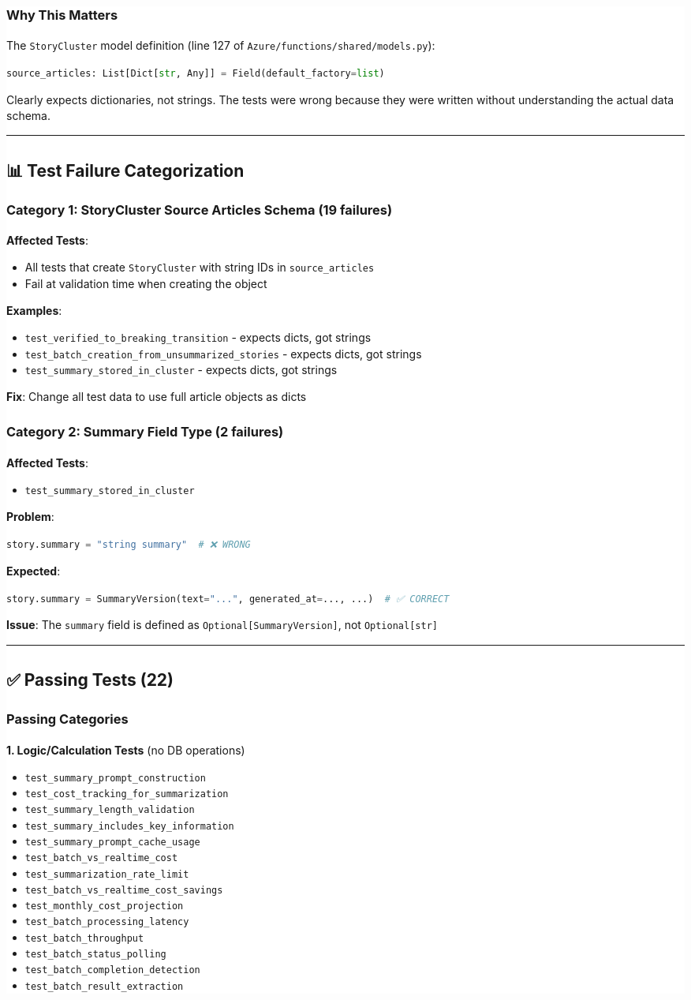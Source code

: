 ### Why This Matters

The `StoryCluster` model definition (line 127 of `Azure/functions/shared/models.py`):
```python
source_articles: List[Dict[str, Any]] = Field(default_factory=list)
```

Clearly expects dictionaries, not strings. The tests were wrong because they were written without understanding the actual data schema.

---

## 📊 Test Failure Categorization

### Category 1: StoryCluster Source Articles Schema (19 failures)

**Affected Tests**:
- All tests that create `StoryCluster` with string IDs in `source_articles`
- Fail at validation time when creating the object

**Examples**:
- `test_verified_to_breaking_transition` - expects dicts, got strings
- `test_batch_creation_from_unsummarized_stories` - expects dicts, got strings
- `test_summary_stored_in_cluster` - expects dicts, got strings

**Fix**: Change all test data to use full article objects as dicts

### Category 2: Summary Field Type (2 failures)

**Affected Tests**:
- `test_summary_stored_in_cluster`

**Problem**: 
```python
story.summary = "string summary"  # ❌ WRONG
```

**Expected**: 
```python
story.summary = SummaryVersion(text="...", generated_at=..., ...)  # ✅ CORRECT
```

**Issue**: The `summary` field is defined as `Optional[SummaryVersion]`, not `Optional[str]`

---

## ✅ Passing Tests (22)

### Passing Categories

**1. Logic/Calculation Tests** (no DB operations)
- `test_summary_prompt_construction`
- `test_cost_tracking_for_summarization`
- `test_summary_length_validation`
- `test_summary_includes_key_information`
- `test_summary_prompt_cache_usage`
- `test_batch_vs_realtime_cost`
- `test_summarization_rate_limit`
- `test_batch_vs_realtime_cost_savings`
- `test_monthly_cost_projection`
- `test_batch_processing_latency`
- `test_batch_throughput`
- `test_batch_status_polling`
- `test_batch_completion_detection`
- `test_batch_result_extraction`

